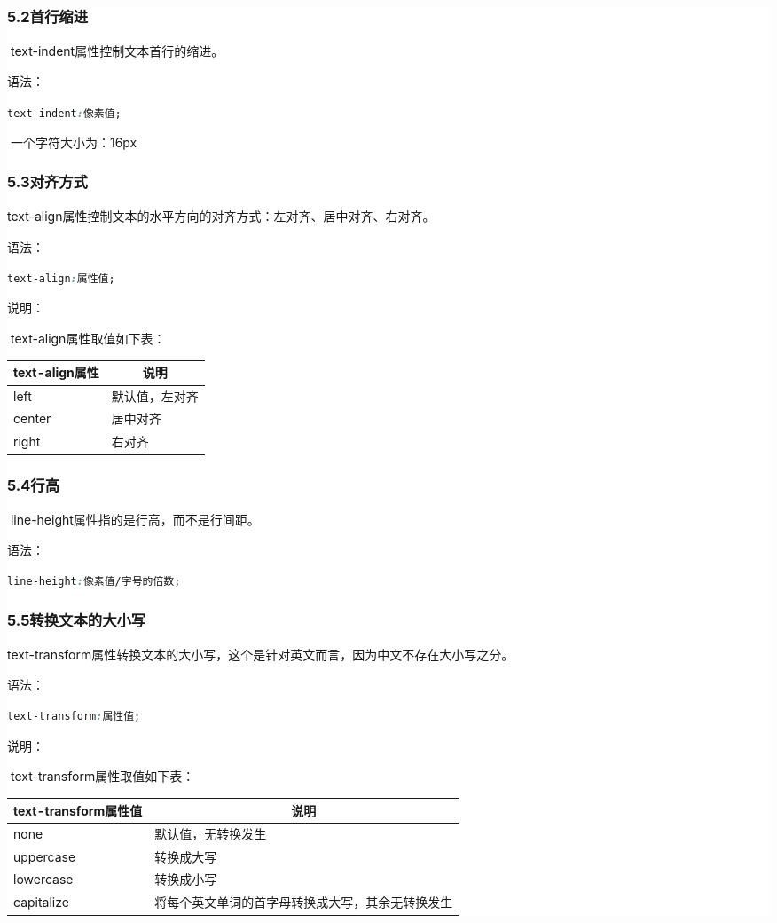 ### 5.2首行缩进

​		text-indent属性控制文本首行的缩进。

语法：

```css
text-indent:像素值;
```

​		一个字符大小为：16px

### 5.3对齐方式

​		text-align属性控制文本的水平方向的对齐方式：左对齐、居中对齐、右对齐。

语法：

```css
text-align:属性值;
```

说明：

​		text-align属性取值如下表：

| **text-align属性** | **说明**  |
| ---------------- | ------- |
| left             | 默认值，左对齐 |
| center           | 居中对齐    |
| right            | 右对齐     |

### 5.4行高

​		line-height属性指的是行高，而不是行间距。

语法：

```css
line-height:像素值/字号的倍数;
```

### 5.5转换文本的大小写

​		text-transform属性转换文本的大小写，这个是针对英文而言，因为中文不存在大小写之分。

语法：

```css
text-transform:属性值;
```

说明：

​		text-transform属性取值如下表：

| **text-transform属性值** | 说明                       |
| --------------------- | ------------------------ |
| none                  | 默认值，无转换发生                |
| uppercase             | 转换成大写                    |
| lowercase             | 转换成小写                    |
| capitalize            | 将每个英文单词的首字母转换成大写，其余无转换发生 |
